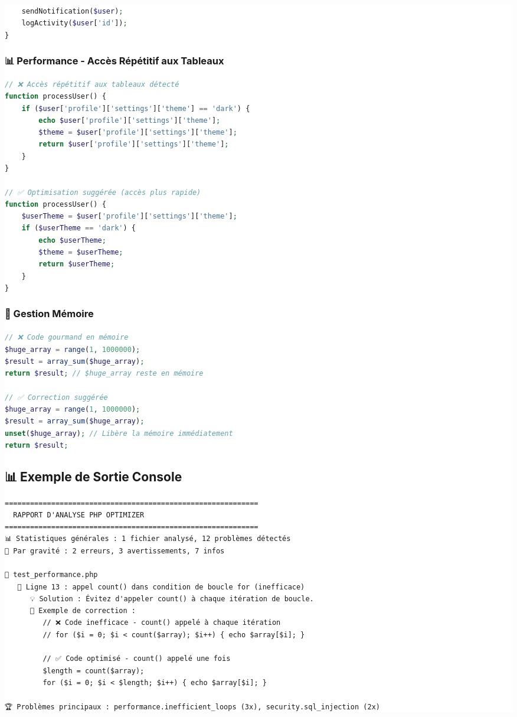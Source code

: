 ```php
    sendNotification($user);
    logActivity($user['id']);
}
```

### 📊 Performance - Accès Répétitif aux Tableaux
```php
// ❌ Accès répétitif aux tableaux détecté
function processUser() {
    if ($user['profile']['settings']['theme'] == 'dark') {
        echo $user['profile']['settings']['theme'];
        $theme = $user['profile']['settings']['theme'];
        return $user['profile']['settings']['theme'];
    }
}

// ✅ Optimisation suggérée (accès plus rapide)
function processUser() {
    $userTheme = $user['profile']['settings']['theme'];
    if ($userTheme == 'dark') {
        echo $userTheme;
        $theme = $userTheme;
        return $userTheme;
    }
}
```

### 🧠 Gestion Mémoire
```php
// ❌ Code gourmand en mémoire
$huge_array = range(1, 1000000);
$result = array_sum($huge_array);
return $result; // $huge_array reste en mémoire

// ✅ Correction suggérée
$huge_array = range(1, 1000000);
$result = array_sum($huge_array);
unset($huge_array); // Libère la mémoire immédiatement
return $result;
```

## 📊 Exemple de Sortie Console

```
============================================================
  RAPPORT D'ANALYSE PHP OPTIMIZER
============================================================
📊 Statistiques générales : 1 fichier analysé, 12 problèmes détectés
🎯 Par gravité : 2 erreurs, 3 avertissements, 7 infos

📄 test_performance.php
   📍 Ligne 13 : appel count() dans condition de boucle for (inefficace)
      💡 Solution : Évitez d'appeler count() à chaque itération de boucle.
      📝 Exemple de correction :
         // ❌ Code inefficace - count() appelé à chaque itération
         // for ($i = 0; $i < count($array); $i++) { echo $array[$i]; }
         
         // ✅ Code optimisé - count() appelé une fois
         $length = count($array);
         for ($i = 0; $i < $length; $i++) { echo $array[$i]; }

🏆 Problèmes principaux : performance.inefficient_loops (3x), security.sql_injection (2x)
```
